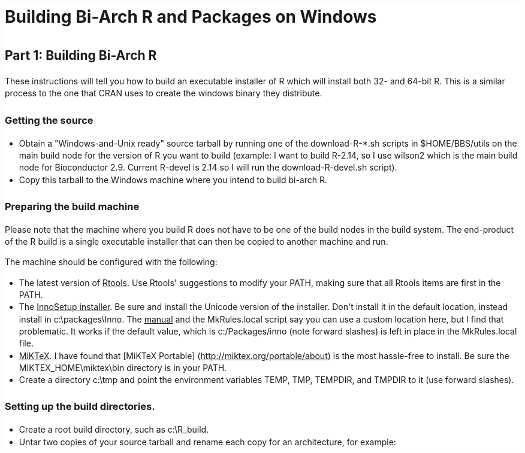 Building Bi-Arch R and Packages on Windows
===========================================

Part 1: Building Bi-Arch R
--------------------------

These instructions will tell you how to build an executable installer
of R which will install both 32- and 64-bit R. This is a similar
process to the one that CRAN uses to create the windows binary
they distribute. 

### Getting the source

* Obtain a "Windows-and-Unix ready" source tarball by running one
  of the download-R-*.sh scripts in $HOME/BBS/utils on the main
  build node for the version of R you want to build (example: I want
  to build R-2.14, so I use wilson2 which is the main build node for
  Bioconductor 2.9. Current R-devel is 2.14 so I will run the 
  download-R-devel.sh script).
* Copy this tarball to the Windows machine where you intend to build
  bi-arch R.
  
### Preparing the build machine

Please note that the machine where you build R does not have to be one
of the build nodes in the build system. The end-product of the R build
is a single executable installer that can then be copied to another
machine and run.

The machine should be configured with the following:

* The latest version of [Rtools](http://www.murdoch-sutherland.com/Rtools/).
  Use Rtools' suggestions to modify your PATH, making sure that all Rtools 
  items are first in the PATH.
* The [InnoSetup installer](http://jrsoftware.org/isinfo.php). Be sure and
  install the Unicode version of the installer. Don't install it in the
  default location, instead install in c:\packages\Inno. The 
  [manual](http://cran.fhcrc.org/doc/manuals/R-admin.html#The-Inno-Setup-installer)
  and the MkRules.local script say you can use a custom location here,
  but I find that problematic. It works if the default value, which is
  c:/Packages/inno (note forward slashes) is left in place in the
  MkRules.local file.
* [MiKTeX](http://miktex.org/). I have found that [MiKTeX Portable]
  (http://miktex.org/portable/about) is the most hassle-free to install.
  Be sure the MIKTEX_HOME\miktex\bin directory is in your PATH.
* Create a directory c:\tmp and point the environment variables
  TEMP, TMP, TEMPDIR, and TMPDIR to it (use forward slashes).

### Setting up the build directories.

* Create a root build directory, such as c:\R_build.
* Untar two copies of your source tarball and rename each copy for
  an architecture, for example:

